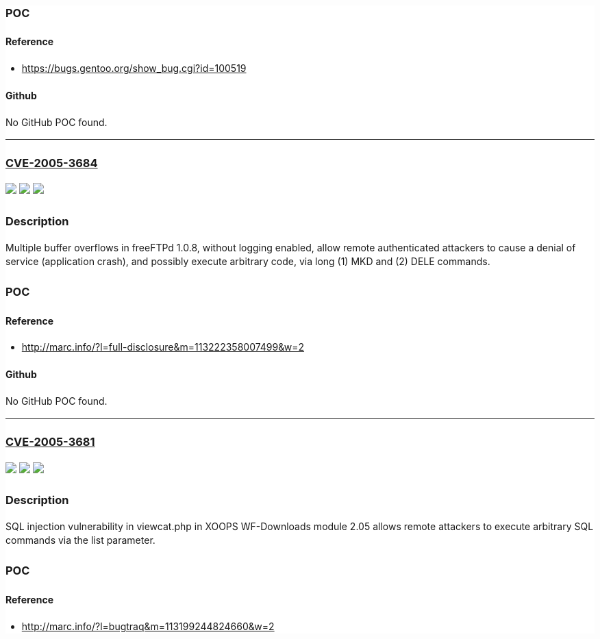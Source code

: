 ### POC

#### Reference
- https://bugs.gentoo.org/show_bug.cgi?id=100519

#### Github
No GitHub POC found.

---
### [CVE-2005-3684](https://cve.mitre.org/cgi-bin/cvename.cgi?name=CVE-2005-3684)
![](https://img.shields.io/static/v1?label=Product&message=n%2Fa&color=blue)
![](https://img.shields.io/static/v1?label=Version&message=n%2Fa&color=blue)
![](https://img.shields.io/static/v1?label=Vulnerability&message=n%2Fa&color=brighgreen)

### Description

Multiple buffer overflows in freeFTPd 1.0.8, without logging enabled, allow remote authenticated attackers to cause a denial of service (application crash), and possibly execute arbitrary code, via long (1) MKD and (2) DELE commands.

### POC

#### Reference
- http://marc.info/?l=full-disclosure&m=113222358007499&w=2

#### Github
No GitHub POC found.

---
### [CVE-2005-3681](https://cve.mitre.org/cgi-bin/cvename.cgi?name=CVE-2005-3681)
![](https://img.shields.io/static/v1?label=Product&message=n%2Fa&color=blue)
![](https://img.shields.io/static/v1?label=Version&message=n%2Fa&color=blue)
![](https://img.shields.io/static/v1?label=Vulnerability&message=n%2Fa&color=brighgreen)

### Description

SQL injection vulnerability in viewcat.php in XOOPS WF-Downloads module 2.05 allows remote attackers to execute arbitrary SQL commands via the list parameter.

### POC

#### Reference
- http://marc.info/?l=bugtraq&m=113199244824660&w=2
